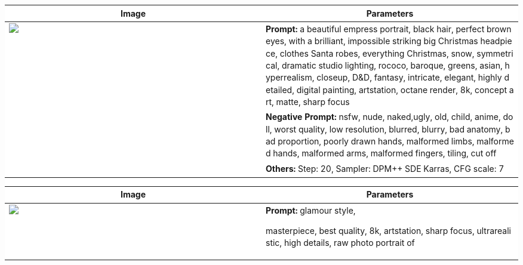 </tbody>
</table>





<table style="width:100%">
<thead>
<tr>
<th style="width:50%" align="center" >Image</th>
<th style="width:50%" align="center">Parameters</th>
</tr>
</thead>
<tbody>
<tr>
<td style="word-break: break-all;" align="left" rowspan="3"><img src="https://image.civitai.com/xG1nkqKTMzGDvpLrqFT7WA/8cc2e5bb-e488-47a4-e184-25f51279bf00/width=512/8cc2e5bb-e488-47a4-e184-25f51279bf00.jpeg"></td>
<td style="word-break: break-all;" align="left" colspan="1"><b>Prompt:</b> a beautiful empress portrait, black hair, perfect brown eyes, with a brilliant, impossible striking big Christmas headpiece, clothes Santa robes, everything Christmas, snow, symmetrical, dramatic studio lighting, rococo, baroque, greens, asian, hyperrealism, closeup, D&D, fantasy, intricate, elegant, highly detailed, digital painting, artstation, octane render, 8k, concept art, matte, sharp focus    <lora:00_NewJeans_Danielle-000001:1> </td>
</tr>
<tr>
<td style="word-break: break-all;" align="left"><b>Negative Prompt:</b> nsfw, nude, naked,ugly, old, child, anime, doll, worst quality, low resolution, blurred, blurry, bad anatomy, bad proportion, poorly drawn hands, malformed limbs, malformed hands, malformed arms, malformed fingers, tiling, cut off </td>
</tr>
<tr>
<td style="word-break: break-all;" align="left"><b>Others:</b> Step: 20, Sampler: DPM++ SDE Karras, CFG scale: 7 </td>
</tr>
</tbody>
</table>





<table style="width:100%">
<thead>
<tr>
<th style="width:50%" align="center" >Image</th>
<th style="width:50%" align="center">Parameters</th>
</tr>
</thead>
<tbody>
<tr>
<td style="word-break: break-all;" align="left" rowspan="3"><img src="https://image.civitai.com/xG1nkqKTMzGDvpLrqFT7WA/cff18147-2784-4e4d-f56f-2d56f7e9ec00/width=896/cff18147-2784-4e4d-f56f-2d56f7e9ec00.jpeg"></td>
<td style="word-break: break-all;" align="left" colspan="1"><b>Prompt:</b> glamour style,

masterpiece, best quality, 8k, artstation, sharp focus, ultrarealistic, high details,
raw photo portrait of
